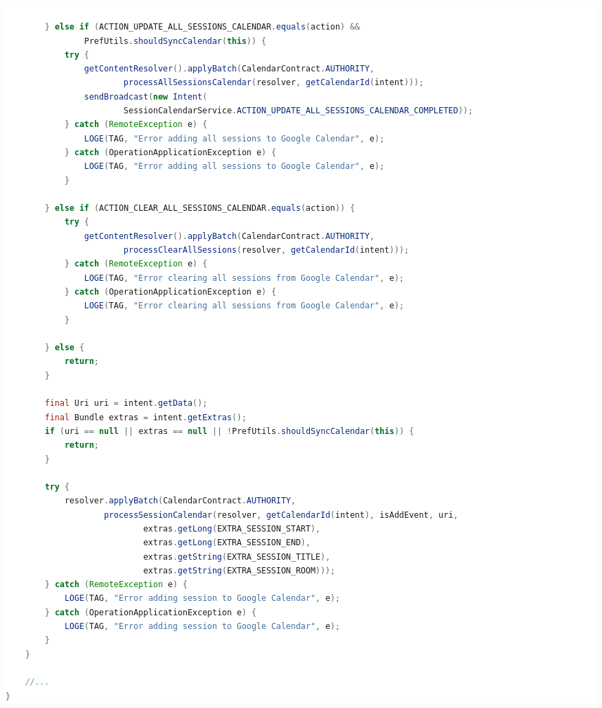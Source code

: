 ```java
 
        } else if (ACTION_UPDATE_ALL_SESSIONS_CALENDAR.equals(action) &&
                PrefUtils.shouldSyncCalendar(this)) {
            try {
                getContentResolver().applyBatch(CalendarContract.AUTHORITY,
                        processAllSessionsCalendar(resolver, getCalendarId(intent)));
                sendBroadcast(new Intent(
                        SessionCalendarService.ACTION_UPDATE_ALL_SESSIONS_CALENDAR_COMPLETED));
            } catch (RemoteException e) {
                LOGE(TAG, "Error adding all sessions to Google Calendar", e);
            } catch (OperationApplicationException e) {
                LOGE(TAG, "Error adding all sessions to Google Calendar", e);
            }
 
        } else if (ACTION_CLEAR_ALL_SESSIONS_CALENDAR.equals(action)) {
            try {
                getContentResolver().applyBatch(CalendarContract.AUTHORITY,
                        processClearAllSessions(resolver, getCalendarId(intent)));
            } catch (RemoteException e) {
                LOGE(TAG, "Error clearing all sessions from Google Calendar", e);
            } catch (OperationApplicationException e) {
                LOGE(TAG, "Error clearing all sessions from Google Calendar", e);
            }
 
        } else {
            return;
        }
 
        final Uri uri = intent.getData();
        final Bundle extras = intent.getExtras();
        if (uri == null || extras == null || !PrefUtils.shouldSyncCalendar(this)) {
            return;
        }
 
        try {
            resolver.applyBatch(CalendarContract.AUTHORITY,
                    processSessionCalendar(resolver, getCalendarId(intent), isAddEvent, uri,
                            extras.getLong(EXTRA_SESSION_START),
                            extras.getLong(EXTRA_SESSION_END),
                            extras.getString(EXTRA_SESSION_TITLE),
                            extras.getString(EXTRA_SESSION_ROOM)));
        } catch (RemoteException e) {
            LOGE(TAG, "Error adding session to Google Calendar", e);
        } catch (OperationApplicationException e) {
            LOGE(TAG, "Error adding session to Google Calendar", e);
        }
    }
    
    //...
}
```
